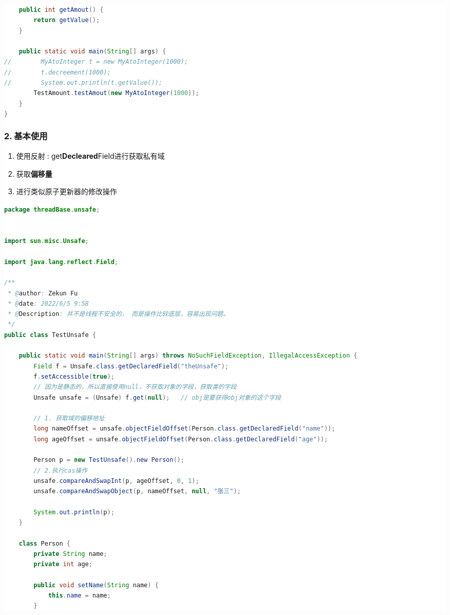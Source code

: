 ```java
    public int getAmout() {
        return getValue();
    }

    public static void main(String[] args) {
//        MyAtoInteger t = new MyAtoInteger(1000);
//        t.decreement(1000);
//        System.out.println(t.getValue());
        TestAmount.testAmout(new MyAtoInteger(1000));
    }
}


```



### 2. 基本使用

1. 使用反射 : get**Decleared**Field进行获取私有域

2. 获取**偏移量**
3. 进行类似原子更新器的修改操作

```java
package threadBase.unsafe;


import sun.misc.Unsafe;

import java.lang.reflect.Field;

/**
 * @author: Zekun Fu
 * @date: 2022/6/5 9:58
 * @Description: 并不是线程不安全的， 而是操作比较底层，容易出现问题。
 */
public class TestUnsafe {

    public static void main(String[] args) throws NoSuchFieldException, IllegalAccessException {
        Field f = Unsafe.class.getDeclaredField("theUnsafe");
        f.setAccessible(true);
        // 因为是静态的，所以直接使用null，不获取对象的字段，获取类的字段
        Unsafe unsafe = (Unsafe) f.get(null);   // obj是要获得obj对象的这个字段

        // 1. 获取域的偏移地址
        long nameOffset = unsafe.objectFieldOffset(Person.class.getDeclaredField("name"));
        long ageOffset = unsafe.objectFieldOffset(Person.class.getDeclaredField("age"));

        Person p = new TestUnsafe().new Person();
        // 2.执行cas操作
        unsafe.compareAndSwapInt(p, ageOffset, 0, 1);
        unsafe.compareAndSwapObject(p, nameOffset, null, "张三");

        System.out.println(p);
    }

    class Person {
        private String name;
        private int age;

        public void setName(String name) {
            this.name = name;
        }

```